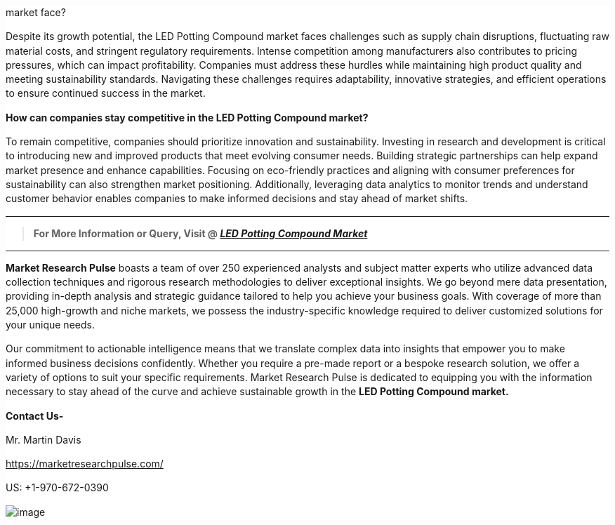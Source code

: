 market face?</strong></p><p>Despite its growth potential, the LED Potting Compound market faces challenges such as supply chain disruptions, fluctuating raw material costs, and stringent regulatory requirements. Intense competition among manufacturers also contributes to pricing pressures, which can impact profitability. Companies must address these hurdles while maintaining high product quality and meeting sustainability standards. Navigating these challenges requires adaptability, innovative strategies, and efficient operations to ensure continued success in the market.</p><p><strong>How can companies stay competitive in the LED Potting Compound market?</strong></p><p>To remain competitive, companies should prioritize innovation and sustainability. Investing in research and development is critical to introducing new and improved products that meet evolving consumer needs. Building strategic partnerships can help expand market presence and enhance capabilities. Focusing on eco-friendly practices and aligning with consumer preferences for sustainability can also strengthen market positioning. Additionally, leveraging data analytics to monitor trends and understand customer behavior enables companies to make informed decisions and stay ahead of market shifts.</p><hr /><blockquote><p><strong>For More Information or Query, Visit @&nbsp;<em><a href="https://marketresearchpulse.com/report/92350/led-potting-compound-market?utm_source=Linkedin&utm_medium=022">LED Potting Compound Market</a></em></strong></p></blockquote><hr /><p><strong>Market Research Pulse</strong> boasts a team of over 250 experienced analysts and subject matter experts who utilize advanced data collection techniques and rigorous research methodologies to deliver exceptional insights. We go beyond mere data presentation, providing in-depth analysis and strategic guidance tailored to help you achieve your business goals. With coverage of more than 25,000 high-growth and niche markets, we possess the industry-specific knowledge required to deliver customized solutions for your unique needs.</p><p>Our commitment to actionable intelligence means that we translate complex data into insights that empower you to make informed business decisions confidently. Whether you require a pre-made report or a bespoke research solution, we offer a variety of options to suit your specific requirements. Market Research Pulse is dedicated to equipping you with the information necessary to stay ahead of the curve and achieve sustainable growth in the <strong>LED Potting Compound market.</strong></p><p><strong>Contact Us-</strong></p><p>Mr. Martin Davis</p><p>https://marketresearchpulse.com/</p><p>US: +1-970-672-0390</p>
![image](https://github.com/user-attachments/assets/f18926c8-be83-4e56-869a-bcf2ec8e4a2b)
